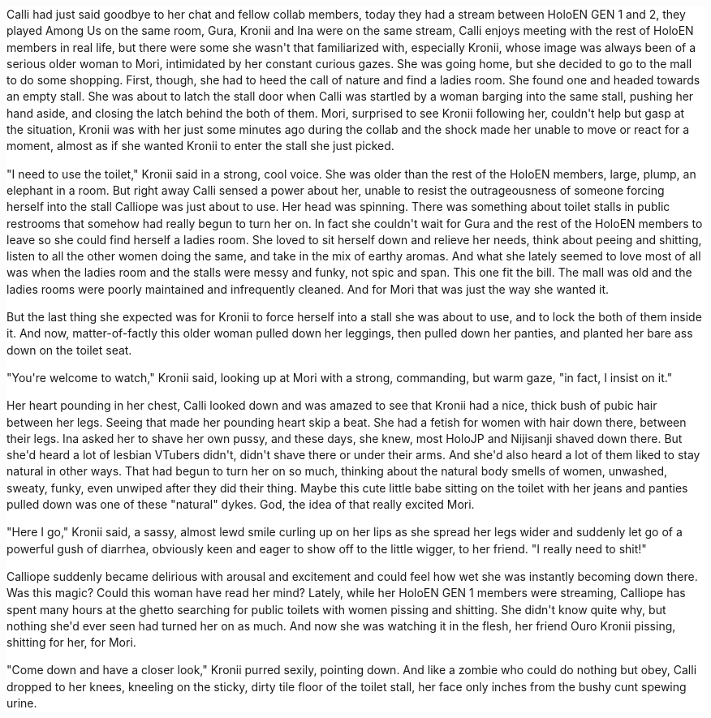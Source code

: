 Calli had just said goodbye to her chat and fellow collab members, today they had a stream between HoloEN GEN 1 and 2, they played Among Us on the same room, Gura, Kronii and Ina were on the same stream, Calli enjoys meeting with the rest of HoloEN members in real life, but there were some she wasn't that familiarized with, especially Kronii, whose image was always been of a serious older woman to Mori, intimidated by her constant curious gazes. She was going home, but she decided to go to the mall to do some shopping. First, though, she had to heed the call of nature and find a ladies room. She found one and headed towards an empty stall. She was about to latch the stall door when Calli was startled by a woman barging into the same stall, pushing her hand aside, and closing the latch behind the both of them. Mori, surprised to see Kronii following her, couldn't help but gasp at the situation, Kronii was with her just some minutes ago during the collab and the shock made her unable to move or react for a moment, almost as if she wanted Kronii to enter the stall she just picked.

"I need to use the toilet," Kronii said in a strong, cool voice. She was older than the rest of the HoloEN members, large, plump, an elephant in a room. But right away Calli sensed a power about her, unable to resist the outrageousness of someone forcing herself into the stall Calliope was just about to use. Her head was spinning. There was something about toilet stalls in public restrooms that somehow had really begun to turn her on. In fact she couldn't wait for Gura and the rest of the HoloEN members to leave so she could find herself a ladies room. She loved to sit herself down and relieve her needs, think about peeing and shitting, listen to all the other women doing the same, and take in the mix of earthy aromas. And what she lately seemed to love most of all was when the ladies room and the stalls were messy and funky, not spic and span. This one fit the bill. The mall was old and the ladies rooms were poorly maintained and infrequently cleaned. And for Mori that was just the way she wanted it.

But the last thing she expected was for Kronii to force herself into a stall she was about to use, and to lock the both of them inside it. And now, matter-of-factly this older woman pulled down her leggings, then pulled down her panties, and planted her bare ass down on the toilet seat.

"You're welcome to watch," Kronii said, looking up at Mori with a strong, commanding, but warm gaze, "in fact, I insist on it."

Her heart pounding in her chest, Calli looked down and was amazed to see that Kronii had a nice, thick bush of pubic hair between her legs. Seeing that made her pounding heart skip a beat. She had a fetish for women with hair down there, between their legs. Ina asked her to shave her own pussy, and these days, she knew, most HoloJP and Nijisanji shaved down there. But she'd heard a lot of lesbian VTubers didn't, didn't shave there or under their arms. And she'd also heard a lot of them liked to stay natural in other ways. That had begun to turn her on so much, thinking about the natural body smells of women, unwashed, sweaty, funky, even unwiped after they did their thing. Maybe this cute little babe sitting on the toilet with her jeans and panties pulled down was one of these "natural" dykes. God, the idea of that really excited Mori.

"Here I go," Kronii said, a sassy, almost lewd smile curling up on her lips as she spread her legs wider and suddenly let go of a powerful gush of diarrhea, obviously keen and eager to show off to the little wigger, to her friend. "I really need to shit!"

Calliope suddenly became delirious with arousal and excitement and could feel how wet she was instantly becoming down there. Was this magic? Could this woman have read her mind? Lately, while her HoloEN GEN 1 members were streaming, Calliope has spent many hours at the ghetto searching for public toilets with women pissing and shitting. She didn't know quite why, but nothing she'd ever seen had turned her on as much. And now she was watching it in the flesh, her friend Ouro Kronii pissing, shitting for her, for Mori.

"Come down and have a closer look," Kronii purred sexily, pointing down. And like a zombie who could do nothing but obey, Calli dropped to her knees, kneeling on the sticky, dirty tile floor of the toilet stall, her face only inches from the bushy cunt spewing urine.
